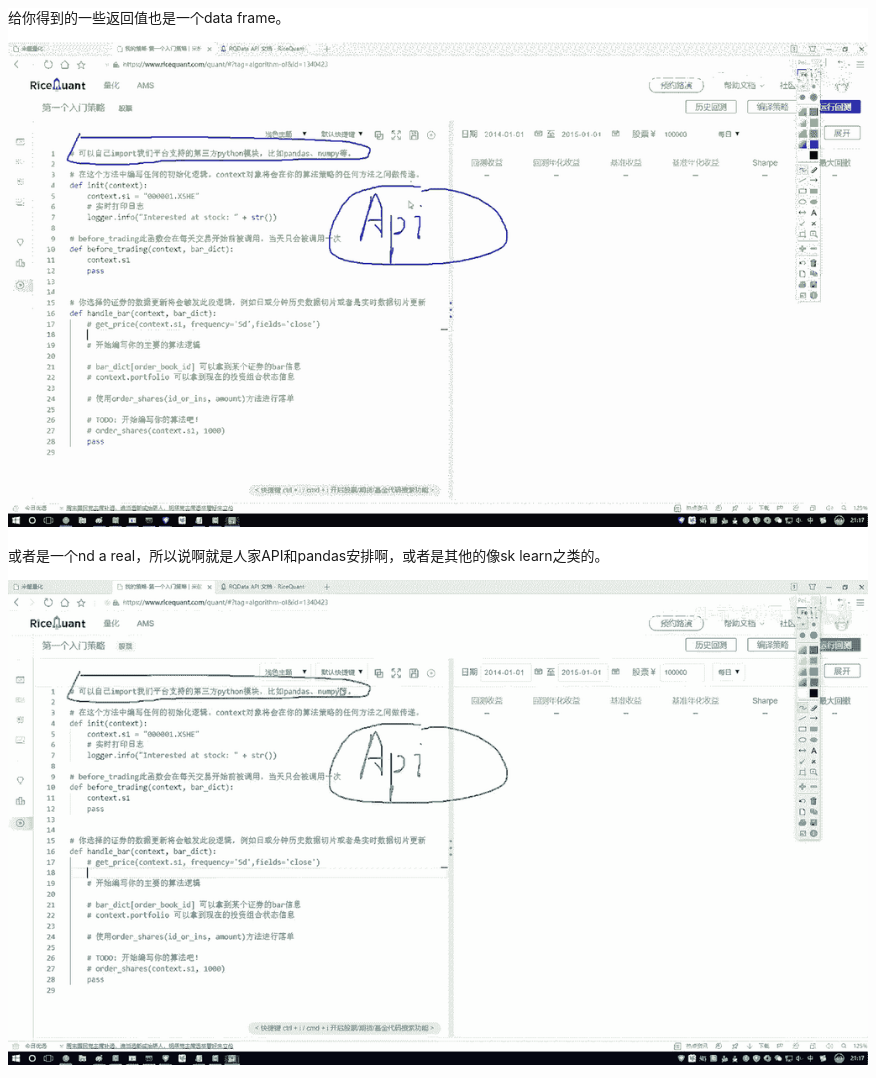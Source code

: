 给你得到的一些返回值也是一个data frame。

![](img/9ea70218ce8c3b5a83e1d4486c2f9e5c_181.png)

或者是一个nd a real，所以说啊就是人家API和pandas安排啊，或者是其他的像sk learn之类的。



![](img/9ea70218ce8c3b5a83e1d4486c2f9e5c_183.png)

